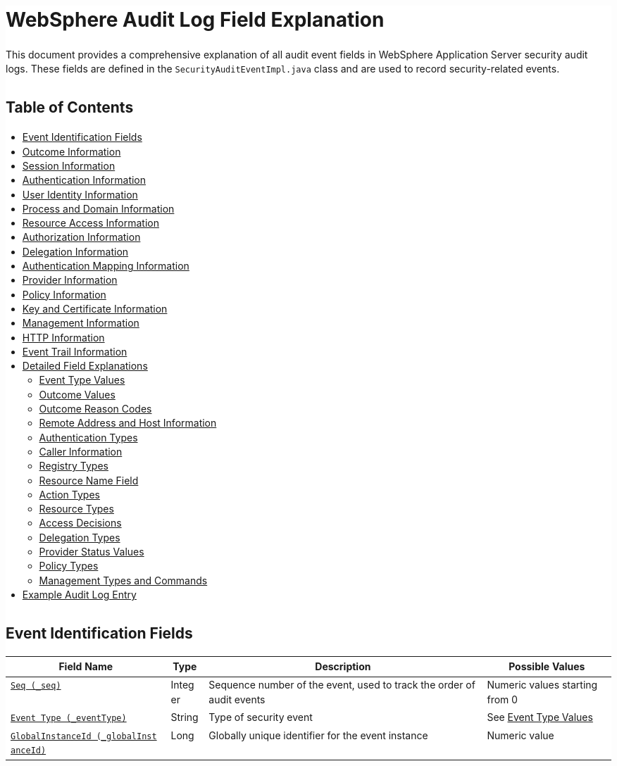 # WebSphere Audit Log Field Explanation

This document provides a comprehensive explanation of all audit event fields in WebSphere Application Server security audit logs. These fields are defined in the `SecurityAuditEventImpl.java` class and are used to record security-related events.

## Table of Contents
- [Event Identification Fields](#event-identification-fields)
- [Outcome Information](#outcome-information)
- [Session Information](#session-information)
- [Authentication Information](#authentication-information)
- [User Identity Information](#user-identity-information)
- [Process and Domain Information](#process-and-domain-information)
- [Resource Access Information](#resource-access-information)
- [Authorization Information](#authorization-information)
- [Delegation Information](#delegation-information)
- [Authentication Mapping Information](#authentication-mapping-information)
- [Provider Information](#provider-information)
- [Policy Information](#policy-information)
- [Key and Certificate Information](#key-and-certificate-information)
- [Management Information](#management-information)
- [HTTP Information](#http-information)
- [Event Trail Information](#event-trail-information)
- [Detailed Field Explanations](#detailed-field-explanations)
  - [Event Type Values](#event-type-values)
  - [Outcome Values](#outcome-values)
  - [Outcome Reason Codes](#outcome-reason-codes)
  - [Remote Address and Host Information](#remote-address-and-host-information)
  - [Authentication Types](#authentication-types)
  - [Caller Information](#caller-information)
  - [Registry Types](#registry-types)
  - [Resource Name Field](#resource-name-field)
  - [Action Types](#action-types)
  - [Resource Types](#resource-types)
  - [Access Decisions](#access-decisions)
  - [Delegation Types](#delegation-types)
  - [Provider Status Values](#provider-status-values)
  - [Policy Types](#policy-types)
  - [Management Types and Commands](#management-types-and-commands)
- [Example Audit Log Entry](#example-audit-log-entry)

## Event Identification Fields

| Field Name | Type | Description | Possible Values |
|------------|------|-------------|----------------|
| [`Seq (_seq)`](#event-identification-fields) | Integer | Sequence number of the event, used to track the order of audit events | Numeric values starting from 0 |
| [`Event Type (_eventType)`](#event-type-values) | String | Type of security event | See [Event Type Values](#event-type-values) |
| [`GlobalInstanceId (_globalInstanceId)`](#event-identification-fields) | Long | Globally unique identifier for the event instance | Numeric value |
